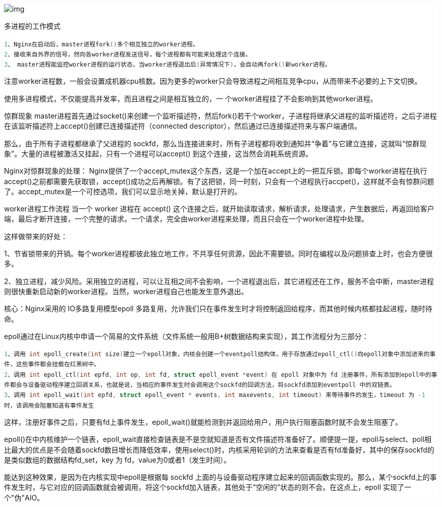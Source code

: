 ![img](../images/20170303170640322.png)

多进程的工作模式

```c++
1、Nginx在启动后，master进程fork()多个相互独立的worker进程。
2、接收来自外界的信号，然向各worker进程发送信号，每个进程都有可能来处理这个连接。
3、 master进程能监控worker进程的运行状态，当worker进程退出后(异常情况下)，会自动再fork()新worker进程。
```


注意worker进程数，一般会设置成机器cpu核数。因为更多的worker只会导致进程之间相互竞争cpu，从而带来不必要的上下文切换。

使用多进程模式，不仅能提高并发率，而且进程之间是相互独立的，一 个worker进程挂了不会影响到其他worker进程。

惊群现象
master进程首先通过socket()来创建一个监听描述符，然后fork()若干个worker，子进程将继承父进程的监听描述符，之后子进程在该监听描述符上accept()创建已连接描述符（connected descriptor），然后通过已连接描述符来与客户端通信。

那么，由于所有子进程都继承了父进程的 sockfd，那么当连接进来时，所有子进程都将收到通知并“争着”与它建立连接，这就叫“惊群现象”。大量的进程被激活又挂起，只有一个进程可以accept() 到这个连接，这当然会消耗系统资源。

Nginx对惊群现象的处理：
Nginx提供了一个accept_mutex这个东西，这是一个加在accept上的一把互斥锁。即每个worker进程在执行accept()之前都需要先获取锁，accept()成功之后再解锁。有了这把锁，同一时刻，只会有一个进程执行accpet()，这样就不会有惊群问题了。accept_mutex是一个可控选项，我们可以显示地关掉，默认是打开的。

worker进程工作流程
当一个 worker 进程在 accept() 这个连接之后，就开始读取请求，解析请求，处理请求，产生数据后，再返回给客户端，最后才断开连接，一个完整的请求。一个请求，完全由worker进程来处理，而且只会在一个worker进程中处理。

这样做带来的好处：

1、节省锁带来的开销。每个worker进程都彼此独立地工作，不共享任何资源，因此不需要锁。同时在编程以及问题排查上时，也会方便很多。

2、独立进程，减少风险。采用独立的进程，可以让互相之间不会影响，一个进程退出后，其它进程还在工作，服务不会中断，master进程则很快重新启动新的worker进程。当然，worker进程自己也能发生意外退出。

核心：Nginx采用的 IO多路复用模型epoll
多路复用，允许我们只在事件发生时才将控制返回给程序，而其他时候内核都挂起进程，随时待命。

epoll通过在Linux内核中申请一个简易的文件系统（文件系统一般用B+树数据结构来实现），其工作流程分为三部分：

```c++
1、调用 int epoll_create(int size)建立一个epoll对象，内核会创建一个eventpoll结构体，用于存放通过epoll_ctl()向epoll对象中添加进来的事件，这些事件都会挂载在红黑树中。
2、调用 int epoll_ctl(int epfd, int op, int fd, struct epoll_event *event) 在 epoll 对象中为 fd 注册事件，所有添加到epoll中的事件都会与设备驱动程序建立回调关系，也就是说，当相应的事件发生时会调用这个sockfd的回调方法，将sockfd添加到eventpoll 中的双链表。
3、调用 int epoll_wait(int epfd, struct epoll_event * events, int maxevents, int timeout) 来等待事件的发生，timeout 为 -1 时，该调用会阻塞知道有事件发生
```


这样，注册好事件之后，只要有fd上事件发生，epoll_wait()就能检测到并返回给用户，用户执行阻塞函数时就不会发生阻塞了。

epoll()在中内核维护一个链表，epoll_wait直接检查链表是不是空就知道是否有文件描述符准备好了。顺便提一提，epoll与select、poll相比最大的优点是不会随着sockfd数目增长而降低效率，使用select()时，内核采用轮训的方法来查看是否有fd准备好，其中的保存sockfd的是类似数组的数据结构fd_set，key 为 fd，value为0或者1（发生时间）。

能达到这种效果，是因为在内核实现中epoll是根据每 sockfd 上面的与设备驱动程序建立起来的回调函数实现的。那么，某个sockfd上的事件发生时，与它对应的回调函数就会被调用，将这个sockfd加入链表，其他处于“空闲的”状态的则不会。在这点上，epoll 实现了一个"伪"AIO。
